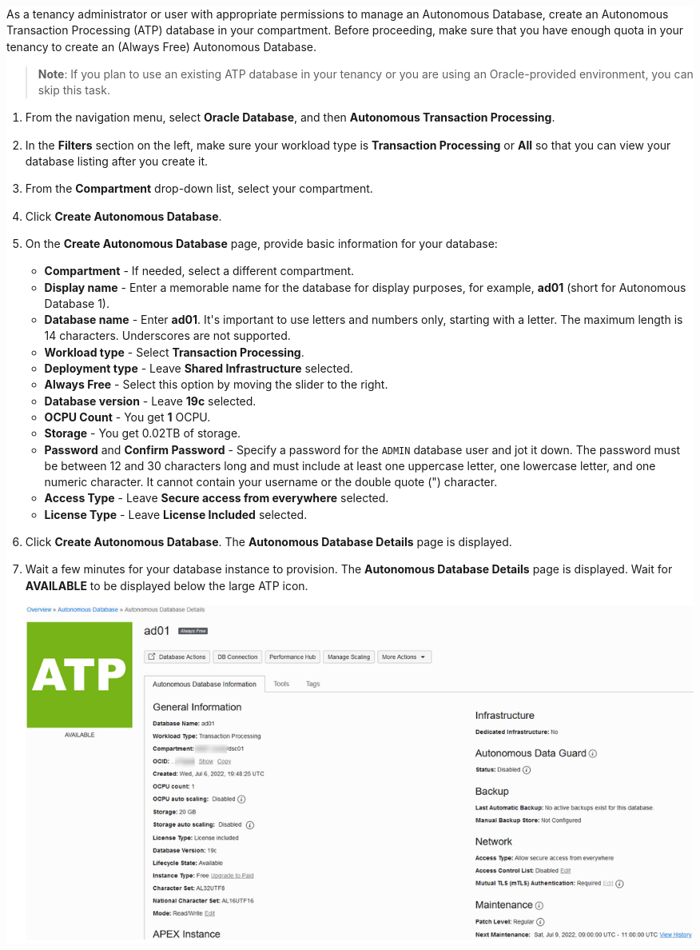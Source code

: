 As a tenancy administrator or user with appropriate permissions to manage an Autonomous Database, create an Autonomous Transaction Processing (ATP) database in your compartment. Before proceeding, make sure that you have enough quota in your tenancy to create an (Always Free) Autonomous Database.

> **Note**: If you plan to use an existing ATP database in your tenancy or you are using an Oracle-provided environment, you can skip this task.

1. From the navigation menu, select **Oracle Database**, and then **Autonomous Transaction Processing**.

2. In the **Filters** section on the left, make sure your workload type is **Transaction Processing** or **All** so that you can view your database listing after you create it.

3. From the **Compartment** drop-down list, select your compartment.

4. Click **Create Autonomous Database**.

5. On the **Create Autonomous Database** page, provide basic information for your database:

    - **Compartment** - If needed, select a different compartment.
    - **Display name** - Enter a memorable name for the database for display purposes, for example, **ad01** (short for Autonomous Database 1).
    - **Database name** - Enter **ad01**. It's important to use letters and numbers only, starting with a letter. The maximum length is 14 characters. Underscores are not supported.
    - **Workload type** - Select **Transaction Processing**.
    - **Deployment type** - Leave **Shared Infrastructure** selected.
    - **Always Free** - Select this option by moving the slider to the right.
    - **Database version** - Leave **19c** selected.
    - **OCPU Count** - You get **1** OCPU.
    - **Storage** - You get 0.02TB of storage.
    - **Password** and **Confirm Password** - Specify a password for the `ADMIN` database user and jot it down. The password must be between 12 and 30 characters long and must include at least one uppercase letter, one lowercase letter, and one numeric character. It cannot contain your username or the double quote (") character.
    - **Access Type** - Leave **Secure access from everywhere** selected.
    - **License Type** - Leave **License Included** selected.

6. Click **Create Autonomous Database**. The **Autonomous Database Details** page is displayed.

7. Wait a few minutes for your database instance to provision. The **Autonomous Database Details** page is displayed. Wait for **AVAILABLE** to be displayed below the large ATP icon.

    ![Autonomous Database Details page](images/autonomous-database-details-page.png "Autonomous Database Details page")

